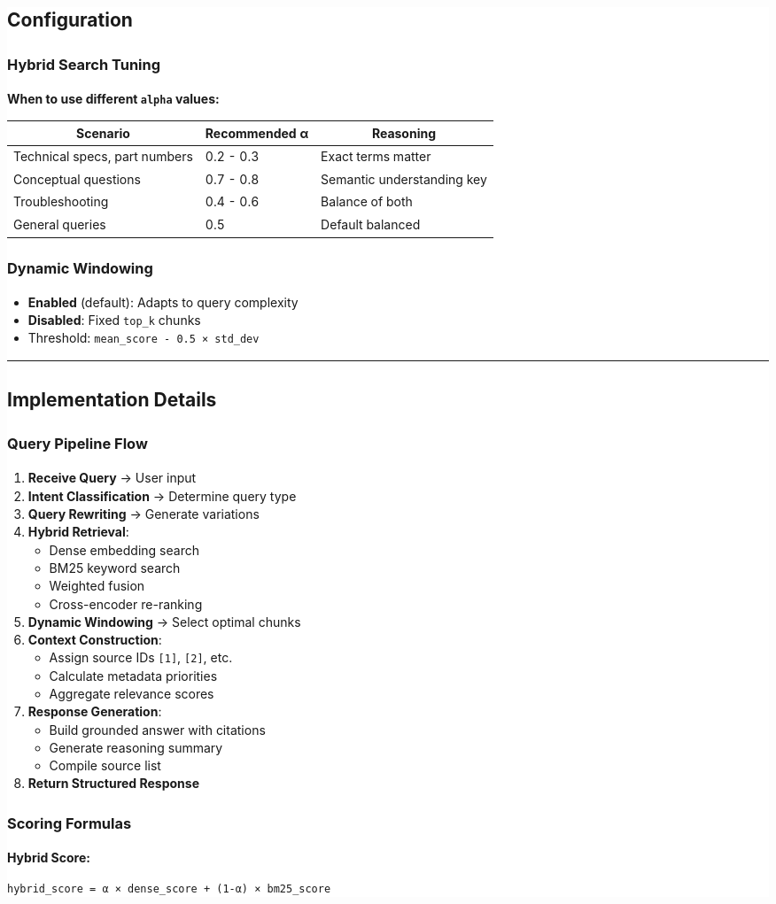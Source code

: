 
## Configuration

### Hybrid Search Tuning

**When to use different `alpha` values:**

| Scenario | Recommended α | Reasoning |
|----------|--------------|-----------|
| Technical specs, part numbers | 0.2 - 0.3 | Exact terms matter |
| Conceptual questions | 0.7 - 0.8 | Semantic understanding key |
| Troubleshooting | 0.4 - 0.6 | Balance of both |
| General queries | 0.5 | Default balanced |

### Dynamic Windowing

- **Enabled** (default): Adapts to query complexity
- **Disabled**: Fixed `top_k` chunks
- Threshold: `mean_score - 0.5 × std_dev`

---

## Implementation Details

### Query Pipeline Flow

1. **Receive Query** → User input
2. **Intent Classification** → Determine query type
3. **Query Rewriting** → Generate variations
4. **Hybrid Retrieval**:
   - Dense embedding search
   - BM25 keyword search
   - Weighted fusion
   - Cross-encoder re-ranking
5. **Dynamic Windowing** → Select optimal chunks
6. **Context Construction**:
   - Assign source IDs `[1]`, `[2]`, etc.
   - Calculate metadata priorities
   - Aggregate relevance scores
7. **Response Generation**:
   - Build grounded answer with citations
   - Generate reasoning summary
   - Compile source list
8. **Return Structured Response**

### Scoring Formulas

**Hybrid Score:**
```
hybrid_score = α × dense_score + (1-α) × bm25_score
```
